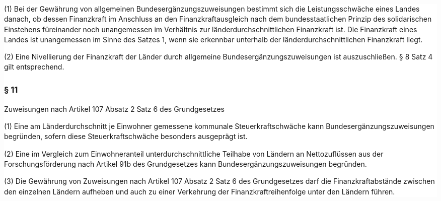 <div>

<div class="jurAbsatz">

(1) Bei der Gewährung von allgemeinen Bundesergänzungszuweisungen
bestimmt sich die Leistungsschwäche eines Landes danach, ob dessen
Finanzkraft im Anschluss an den Finanzkraftausgleich nach dem
bundesstaatlichen Prinzip des solidarischen Einstehens füreinander noch
unangemessen im Verhältnis zur länderdurchschnittlichen Finanzkraft ist.
Die Finanzkraft eines Landes ist unangemessen im Sinne des Satzes 1,
wenn sie erkennbar unterhalb der länderdurchschnittlichen Finanzkraft
liegt.

</div>

<div class="jurAbsatz">

(2) Eine Nivellierung der Finanzkraft der Länder durch allgemeine
Bundesergänzungszuweisungen ist auszuschließen. § 8 Satz 4 gilt
entsprechend.

</div>

</div>

</div>

</div>

<span id="BJNR230200001BJNE001601123.html"></span>

### § 11  
Zuweisungen nach Artikel 107 Absatz 2 Satz 6 des Grundgesetzes

<div>

<div class="jnhtml">

<div>

<div class="jurAbsatz">

(1) Eine am Länderdurchschnitt je Einwohner gemessene kommunale
Steuerkraftschwäche kann Bundesergänzungszuweisungen begründen, sofern
diese Steuerkraftschwäche besonders ausgeprägt ist.

</div>

<div class="jurAbsatz">

(2) Eine im Vergleich zum Einwohneranteil unterdurchschnittliche
Teilhabe von Ländern an Nettozuflüssen aus der Forschungsförderung nach
Artikel 91b des Grundgesetzes kann Bundesergänzungszuweisungen
begründen.

</div>

<div class="jurAbsatz">

(3) Die Gewährung von Zuweisungen nach Artikel 107 Absatz 2 Satz 6 des
Grundgesetzes darf die Finanzkraftabstände zwischen den einzelnen
Ländern aufheben und auch zu einer Verkehrung der
Finanzkraftreihenfolge unter den Ländern führen.

